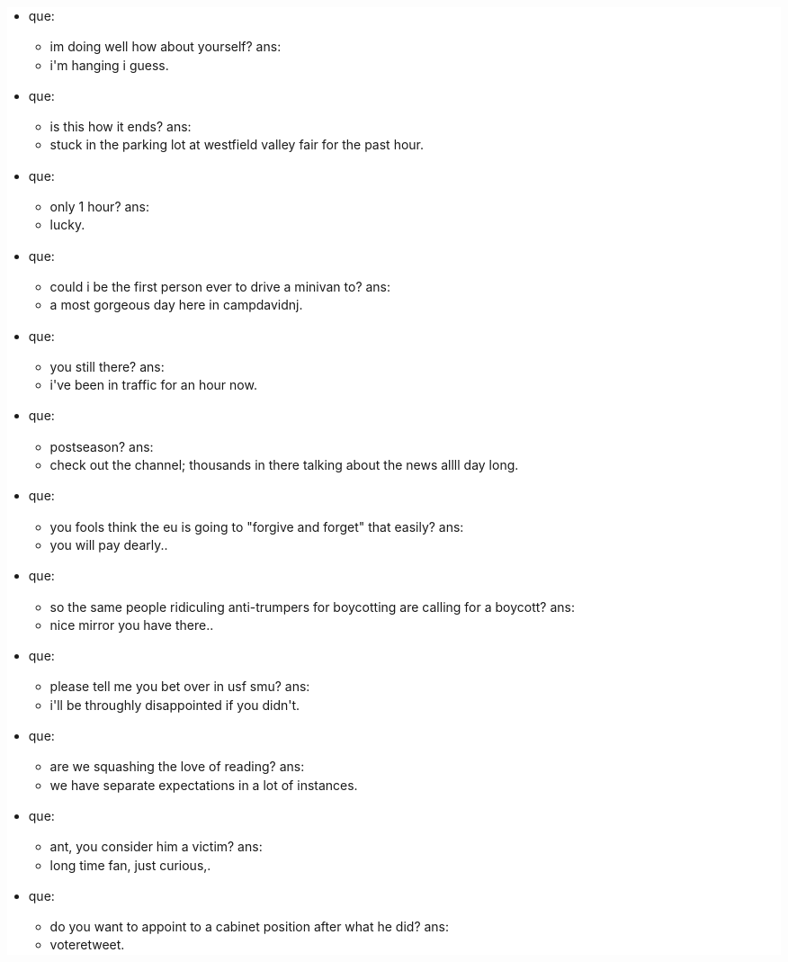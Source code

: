 - que:
  - im doing well  how about yourself?
  ans:
  - i'm hanging i guess.

- que:
  - is this how it ends?
  ans:
  - stuck in the parking lot at westfield valley fair for the past hour.

- que:
  - only 1 hour?
  ans:
  - lucky.

- que:
  - could i be the first person ever to drive a minivan to?
  ans:
  - a most gorgeous day here in campdavidnj.

- que:
  - you still there?
  ans:
  - i've been in traffic for an hour now.

- que:
  - postseason?
  ans:
  - check out the channel; thousands in there talking about the news allll day long.

- que:
  - you fools think the eu is going to "forgive and forget" that easily?
  ans:
  - you will pay dearly..

- que:
  - so the same people ridiculing anti-trumpers for boycotting are calling for a boycott?
  ans:
  - nice mirror you have there..

- que:
  - please tell me you bet over in usf smu?
  ans:
  - i'll be throughly disappointed if you didn't.

- que:
  - are we squashing the love of reading?
  ans:
  - we have separate expectations in a lot of instances.

- que:
  - ant, you consider him a victim?
  ans:
  - long time fan, just curious,.

- que:
  - do you want to appoint to a cabinet position after what he did?
  ans:
  - voteretweet.

